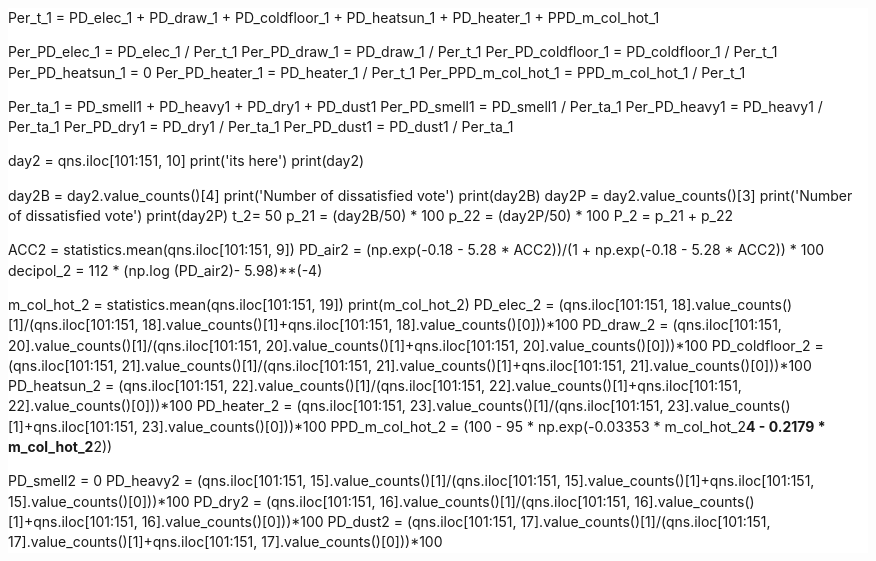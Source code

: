 
Per_t_1 = PD_elec_1 + PD_draw_1 + PD_coldfloor_1 + PD_heatsun_1 + PD_heater_1 + PPD_m_col_hot_1

Per_PD_elec_1 = PD_elec_1 / Per_t_1
Per_PD_draw_1 = PD_draw_1 / Per_t_1
Per_PD_coldfloor_1 = PD_coldfloor_1 / Per_t_1
Per_PD_heatsun_1 = 0 
Per_PD_heater_1 = PD_heater_1 / Per_t_1
Per_PPD_m_col_hot_1 = PPD_m_col_hot_1 / Per_t_1

Per_ta_1 = PD_smell1 + PD_heavy1 + PD_dry1 + PD_dust1
Per_PD_smell1 = PD_smell1 / Per_ta_1
Per_PD_heavy1 = PD_heavy1 / Per_ta_1
Per_PD_dry1 = PD_dry1 / Per_ta_1
Per_PD_dust1 = PD_dust1 / Per_ta_1


day2 = qns.iloc[101:151, 10]
print('its here')
print(day2)

day2B = day2.value_counts()[4]
print('Number of dissatisfied vote')
print(day2B)
day2P = day2.value_counts()[3]
print('Number of dissatisfied vote')
print(day2P)
t_2= 50
p_21 = (day2B/50) * 100
p_22 = (day2P/50) * 100
P_2 = p_21 + p_22


ACC2 = statistics.mean(qns.iloc[101:151, 9])
PD_air2 = (np.exp(-0.18 - 5.28 * ACC2))/(1 + np.exp(-0.18 - 5.28 * ACC2))  * 100
decipol_2 = 112 * (np.log (PD_air2)- 5.98)**(-4)

m_col_hot_2 = statistics.mean(qns.iloc[101:151, 19])
print(m_col_hot_2)
PD_elec_2 = (qns.iloc[101:151, 18].value_counts()[1]/(qns.iloc[101:151, 18].value_counts()[1]+qns.iloc[101:151, 18].value_counts()[0]))*100
PD_draw_2 = (qns.iloc[101:151, 20].value_counts()[1]/(qns.iloc[101:151, 20].value_counts()[1]+qns.iloc[101:151, 20].value_counts()[0]))*100
PD_coldfloor_2 = (qns.iloc[101:151, 21].value_counts()[1]/(qns.iloc[101:151, 21].value_counts()[1]+qns.iloc[101:151, 21].value_counts()[0]))*100
PD_heatsun_2 = (qns.iloc[101:151, 22].value_counts()[1]/(qns.iloc[101:151, 22].value_counts()[1]+qns.iloc[101:151, 22].value_counts()[0]))*100
PD_heater_2 = (qns.iloc[101:151, 23].value_counts()[1]/(qns.iloc[101:151, 23].value_counts()[1]+qns.iloc[101:151, 23].value_counts()[0]))*100
PPD_m_col_hot_2 = (100 - 95 * np.exp(-0.03353 * m_col_hot_2**4 - 0.2179 * m_col_hot_2**2))


PD_smell2 = 0
PD_heavy2 = (qns.iloc[101:151, 15].value_counts()[1]/(qns.iloc[101:151, 15].value_counts()[1]+qns.iloc[101:151, 15].value_counts()[0]))*100
PD_dry2 = (qns.iloc[101:151, 16].value_counts()[1]/(qns.iloc[101:151, 16].value_counts()[1]+qns.iloc[101:151, 16].value_counts()[0]))*100
PD_dust2 = (qns.iloc[101:151, 17].value_counts()[1]/(qns.iloc[101:151, 17].value_counts()[1]+qns.iloc[101:151, 17].value_counts()[0]))*100
